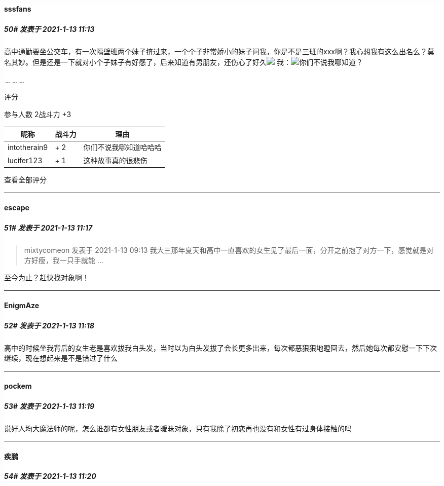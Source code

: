 ####  sssfans  
##### 50#       发表于 2021-1-13 11:13


高中通勤要坐公交车，有一次隔壁班两个妹子挤过来，一个个子非常娇小的妹子问我，你是不是三班的xxx啊？我心想我有这么出名么？莫名其妙。但是还是一下就对小个子妹子有好感了，后来知道有男朋友，还伤心了好久<img src="https://static.saraba1st.com/image/smiley/face2017/047.png" referrerpolicy="no-referrer">
我：<img src="https://static.saraba1st.com/image/smiley/face2017/002.png" referrerpolicy="no-referrer">你们不说我哪知道？


﹍﹍﹍

评分


 参与人数 2战斗力 +3

|昵称|战斗力|理由|
|----|---|---|
| intotherain9| + 2|你们不说我哪知道哈哈哈|
| lucifer123| + 1|这种故事真的很悲伤|


查看全部评分


-----

####  escape  
##### 51#       发表于 2021-1-13 11:17


<blockquote>mixtycomeon 发表于 2021-1-13 09:13
我大三那年夏天和高中一直喜欢的女生见了最后一面，分开之前抱了对方一下，感觉就是对方好瘦，我一只手就能 ...</blockquote>
至今为止？赶快找对象啊！


-----

####  EnigmAze  
##### 52#       发表于 2021-1-13 11:18


高中的时候坐我背后的女生老是喜欢拔我白头发，当时以为白头发拔了会长更多出来，每次都恶狠狠地瞪回去，然后她每次都安慰一下下次继续，现在想起来是不是错过了什么


-----

####  pockem  
##### 53#       发表于 2021-1-13 11:19


说好人均大魔法师的呢，怎么谁都有女性朋友或者暧昧对象，只有我除了初恋再也没有和女性有过身体接触的吗


-----

####  疾鹏  
##### 54#       发表于 2021-1-13 11:20
